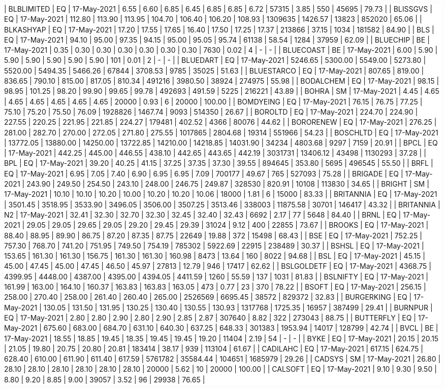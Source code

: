 | BLBLIMITED | EQ | 17-May-2021 | 6.55 | 6.60 | 6.85 | 6.45 | 6.85 | 6.85 | 6.72 | 57315 | 3.85 | 550 | 45695 | 79.73 |
| BLISSGVS | EQ | 17-May-2021 | 112.80 | 113.90 | 113.95 | 104.70 | 106.40 | 106.20 | 108.93 | 1309635 | 1426.57 | 13823 | 852020 | 65.06 |
| BLKASHYAP | EQ | 17-May-2021 | 17.20 | 17.55 | 17.65 | 16.40 | 17.50 | 17.25 | 17.37 | 213866 | 37.15 | 1034 | 181582 | 84.90 |
| BLS | EQ | 17-May-2021 | 94.10 | 95.00 | 97.35 | 94.15 | 95.00 | 95.05 | 95.74 | 61138 | 58.54 | 1284 | 37959 | 62.09 |
| BLUECHIP | BE | 17-May-2021 | 0.35 | 0.30 | 0.30 | 0.30 | 0.30 | 0.30 | 0.30 | 7630 | 0.02 | 4 | - | - |
| BLUECOAST | BE | 17-May-2021 | 6.00 | 5.90 | 5.90 | 5.90 | 5.90 | 5.90 | 5.90 | 101 | 0.01 | 2 | - | - |
| BLUEDART | EQ | 17-May-2021 | 5246.65 | 5300.00 | 5549.00 | 5273.80 | 5520.00 | 5494.35 | 5466.26 | 67844 | 3708.53 | 9785 | 35025 | 51.63 |
| BLUESTARCO | EQ | 17-May-2021 | 807.65 | 819.00 | 836.65 | 790.10 | 815.00 | 817.05 | 810.34 | 491216 | 3980.50 | 38924 | 274975 | 55.98 |
| BODALCHEM | EQ | 17-May-2021 | 98.15 | 98.95 | 101.25 | 98.20 | 99.90 | 99.65 | 99.78 | 492693 | 491.59 | 5225 | 216221 | 43.89 |
| BOHRA | SM | 17-May-2021 | 4.45 | 4.65 | 4.65 | 4.65 | 4.65 | 4.65 | 4.65 | 20000 | 0.93 | 6 | 20000 | 100.00 |
| BOMDYEING | EQ | 17-May-2021 | 76.15 | 76.75 | 77.25 | 75.10 | 75.20 | 75.50 | 76.09 | 1928826 | 1467.74 | 9093 | 514350 | 26.67 |
| BOROLTD | EQ | 17-May-2021 | 224.70 | 224.90 | 227.55 | 220.25 | 221.95 | 221.85 | 224.27 | 179481 | 402.52 | 4366 | 80076 | 44.62 |
| BORORENEW | EQ | 17-May-2021 | 276.25 | 281.00 | 282.70 | 270.00 | 272.05 | 271.80 | 275.55 | 1017865 | 2804.68 | 19314 | 551966 | 54.23 |
| BOSCHLTD | EQ | 17-May-2021 | 13772.05 | 13880.00 | 14250.00 | 13722.85 | 14210.00 | 14218.85 | 14031.90 | 34234 | 4803.68 | 9297 | 7159 | 20.91 |
| BPCL | EQ | 17-May-2021 | 442.25 | 445.00 | 446.55 | 438.10 | 442.65 | 443.65 | 442.19 | 3031731 | 13406.12 | 43498 | 1130293 | 37.28 |
| BPL | EQ | 17-May-2021 | 39.20 | 40.25 | 41.15 | 37.25 | 37.35 | 37.30 | 39.55 | 894645 | 353.80 | 5695 | 496545 | 55.50 |
| BRFL | EQ | 17-May-2021 | 6.95 | 7.05 | 7.40 | 6.90 | 6.95 | 6.95 | 7.09 | 700177 | 49.67 | 765 | 527093 | 75.28 |
| BRIGADE | EQ | 17-May-2021 | 243.90 | 249.50 | 254.50 | 243.10 | 248.00 | 246.75 | 249.87 | 328530 | 820.91 | 10108 | 113830 | 34.65 |
| BRIGHT | SM | 17-May-2021 | 10.10 | 10.10 | 10.20 | 10.00 | 10.20 | 10.20 | 10.06 | 18000 | 1.81 | 6 | 15000 | 83.33 |
| BRITANNIA | EQ | 17-May-2021 | 3501.45 | 3518.95 | 3533.90 | 3496.05 | 3506.00 | 3507.25 | 3513.46 | 338003 | 11875.58 | 30701 | 146417 | 43.32 |
| BRITANNIA | N2 | 17-May-2021 | 32.41 | 32.30 | 32.70 | 32.30 | 32.45 | 32.40 | 32.43 | 6692 | 2.17 | 77 | 5648 | 84.40 |
| BRNL | EQ | 17-May-2021 | 29.05 | 29.05 | 29.65 | 29.05 | 29.20 | 29.45 | 29.39 | 31024 | 9.12 | 400 | 22855 | 73.67 |
| BROOKS | EQ | 17-May-2021 | 88.40 | 88.95 | 89.90 | 86.75 | 87.20 | 87.35 | 87.75 | 22649 | 19.88 | 372 | 15498 | 68.43 |
| BSE | EQ | 17-May-2021 | 752.25 | 757.30 | 768.70 | 741.20 | 751.95 | 749.50 | 754.19 | 785302 | 5922.69 | 22915 | 238489 | 30.37 |
| BSHSL | EQ | 17-May-2021 | 153.65 | 161.30 | 161.30 | 156.75 | 161.30 | 161.30 | 160.98 | 8473 | 13.64 | 160 | 8022 | 94.68 |
| BSL | EQ | 17-May-2021 | 45.15 | 45.00 | 47.45 | 45.00 | 47.45 | 46.50 | 45.97 | 27813 | 12.79 | 946 | 17417 | 62.62 |
| BSLGOLDETF | EQ | 17-May-2021 | 4368.75 | 4399.95 | 4448.00 | 4387.00 | 4395.00 | 4394.05 | 4411.59 | 1260 | 55.59 | 137 | 1031 | 81.83 |
| BSLNIFTY | EQ | 17-May-2021 | 161.99 | 163.00 | 164.10 | 160.37 | 163.83 | 163.83 | 163.05 | 473 | 0.77 | 23 | 370 | 78.22 |
| BSOFT | EQ | 17-May-2021 | 256.15 | 258.00 | 270.40 | 258.00 | 261.40 | 260.40 | 265.00 | 2526569 | 6695.45 | 38572 | 829372 | 32.83 |
| BURGERKING | EQ | 17-May-2021 | 130.05 | 131.50 | 131.95 | 130.25 | 130.40 | 130.55 | 130.93 | 1317768 | 1725.35 | 16957 | 387499 | 29.41 |
| BURNPUR | EQ | 17-May-2021 | 2.80 | 2.80 | 2.90 | 2.80 | 2.90 | 2.85 | 2.87 | 307640 | 8.82 | 322 | 273043 | 88.75 |
| BUTTERFLY | EQ | 17-May-2021 | 675.60 | 683.00 | 684.70 | 631.10 | 640.30 | 637.25 | 648.33 | 301383 | 1953.94 | 14017 | 128799 | 42.74 |
| BVCL | BE | 17-May-2021 | 18.55 | 18.85 | 19.45 | 18.35 | 19.45 | 19.45 | 19.20 | 11404 | 2.19 | 54 | - | - |
| BYKE | EQ | 17-May-2021 | 20.15 | 20.15 | 21.05 | 19.80 | 20.75 | 20.80 | 20.81 | 183414 | 38.17 | 939 | 113104 | 61.67 |
| CADILAHC | EQ | 17-May-2021 | 617.15 | 624.75 | 628.40 | 610.00 | 611.90 | 611.40 | 617.59 | 5761782 | 35584.44 | 104651 | 1685979 | 29.26 |
| CADSYS | SM | 17-May-2021 | 26.80 | 28.10 | 28.10 | 28.10 | 28.10 | 28.10 | 28.10 | 20000 | 5.62 | 10 | 20000 | 100.00 |
| CALSOFT | EQ | 17-May-2021 | 9.10 | 9.30 | 9.50 | 8.80 | 9.20 | 8.85 | 9.00 | 39057 | 3.52 | 96 | 29938 | 76.65 |
